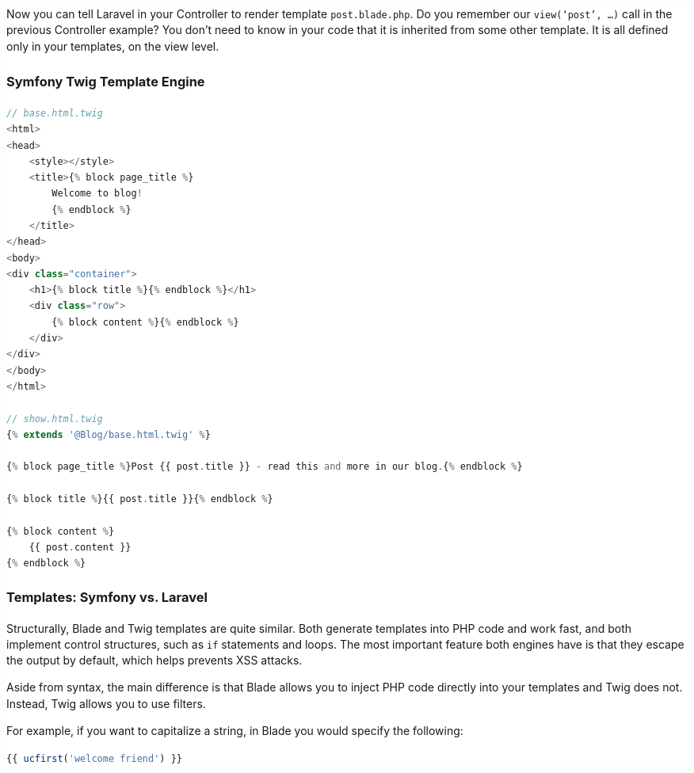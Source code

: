 Now you can tell Laravel in your Controller to render template `post.blade.php`. Do you remember our `view(‘post’, …)` call in the previous Controller example? You don’t need to know in your code that it is inherited from some other template. It is all defined only in your templates, on the view level.

### Symfony Twig Template Engine

```php
// base.html.twig
<html>
<head>
    <style></style>
    <title>{% block page_title %}
        Welcome to blog!
        {% endblock %}
    </title>
</head>
<body>
<div class="container">
    <h1>{% block title %}{% endblock %}</h1>
    <div class="row">
        {% block content %}{% endblock %}
    </div>
</div>
</body>
</html>

// show.html.twig
{% extends '@Blog/base.html.twig' %}

{% block page_title %}Post {{ post.title }} - read this and more in our blog.{% endblock %}

{% block title %}{{ post.title }}{% endblock %}

{% block content %}
    {{ post.content }}
{% endblock %}
```

### Templates: Symfony vs. Laravel

Structurally, Blade and Twig templates are quite similar. Both generate templates into PHP code and work fast, and both implement control structures, such as `if` statements and loops. The most important feature both engines have is that they escape the output by default, which helps prevents XSS attacks.

Aside from syntax, the main difference is that Blade allows you to inject PHP code directly into your templates and Twig does not. Instead, Twig allows you to use filters.

For example, if you want to capitalize a string, in Blade you would specify the following:

```php
{{ ucfirst('welcome friend') }}
```
